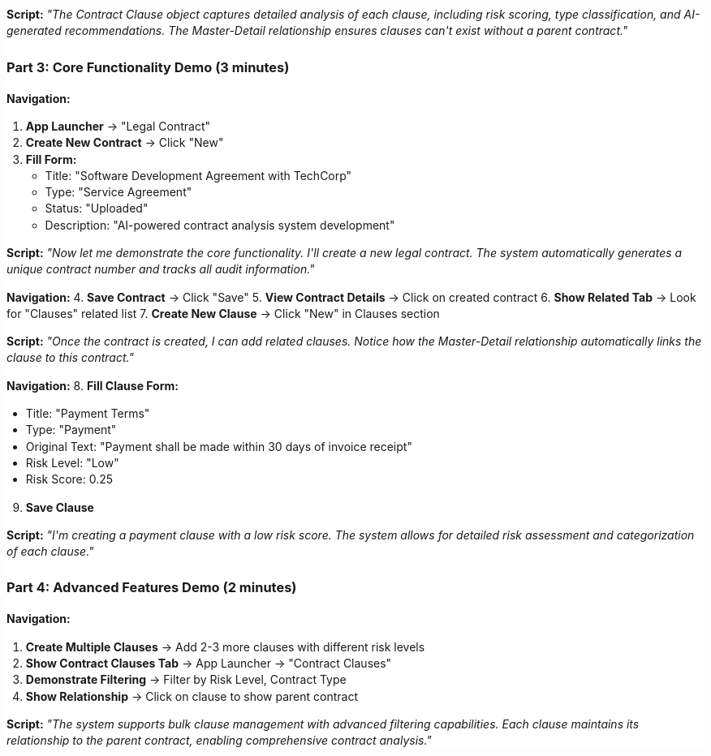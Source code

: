 **Script:**
*"The Contract Clause object captures detailed analysis of each clause, including risk scoring, type classification, and AI-generated recommendations. The Master-Detail relationship ensures clauses can't exist without a parent contract."*

### **Part 3: Core Functionality Demo (3 minutes)**

**Navigation:**
1. **App Launcher** → "Legal Contract"
2. **Create New Contract** → Click "New"
3. **Fill Form:**
   - Title: "Software Development Agreement with TechCorp"
   - Type: "Service Agreement"
   - Status: "Uploaded"
   - Description: "AI-powered contract analysis system development"

**Script:**
*"Now let me demonstrate the core functionality. I'll create a new legal contract. The system automatically generates a unique contract number and tracks all audit information."*

**Navigation:**
4. **Save Contract** → Click "Save"
5. **View Contract Details** → Click on created contract
6. **Show Related Tab** → Look for "Clauses" related list
7. **Create New Clause** → Click "New" in Clauses section

**Script:**
*"Once the contract is created, I can add related clauses. Notice how the Master-Detail relationship automatically links the clause to this contract."*

**Navigation:**
8. **Fill Clause Form:**
   - Title: "Payment Terms"
   - Type: "Payment"
   - Original Text: "Payment shall be made within 30 days of invoice receipt"
   - Risk Level: "Low"
   - Risk Score: 0.25
9. **Save Clause**

**Script:**
*"I'm creating a payment clause with a low risk score. The system allows for detailed risk assessment and categorization of each clause."*

### **Part 4: Advanced Features Demo (2 minutes)**

**Navigation:**
1. **Create Multiple Clauses** → Add 2-3 more clauses with different risk levels
2. **Show Contract Clauses Tab** → App Launcher → "Contract Clauses"
3. **Demonstrate Filtering** → Filter by Risk Level, Contract Type
4. **Show Relationship** → Click on clause to show parent contract

**Script:**
*"The system supports bulk clause management with advanced filtering capabilities. Each clause maintains its relationship to the parent contract, enabling comprehensive contract analysis."*
